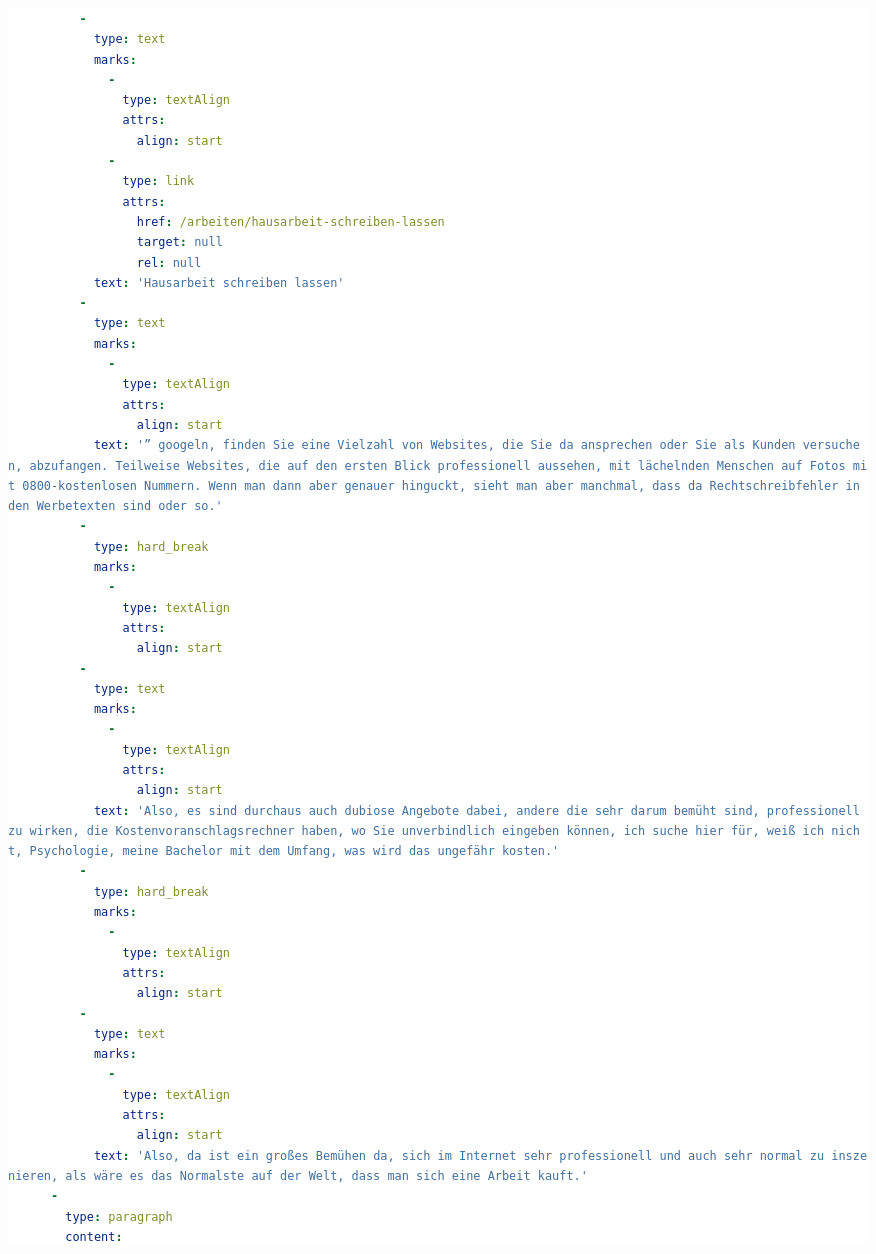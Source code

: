 ```yaml
          -
            type: text
            marks:
              -
                type: textAlign
                attrs:
                  align: start
              -
                type: link
                attrs:
                  href: /arbeiten/hausarbeit-schreiben-lassen
                  target: null
                  rel: null
            text: 'Hausarbeit schreiben lassen'
          -
            type: text
            marks:
              -
                type: textAlign
                attrs:
                  align: start
            text: '” googeln, finden Sie eine Vielzahl von Websites, die Sie da ansprechen oder Sie als Kunden versuchen, abzufangen. Teilweise Websites, die auf den ersten Blick professionell aussehen, mit lächelnden Menschen auf Fotos mit 0800-kostenlosen Nummern. Wenn man dann aber genauer hinguckt, sieht man aber manchmal, dass da Rechtschreibfehler in den Werbetexten sind oder so.'
          -
            type: hard_break
            marks:
              -
                type: textAlign
                attrs:
                  align: start
          -
            type: text
            marks:
              -
                type: textAlign
                attrs:
                  align: start
            text: 'Also, es sind durchaus auch dubiose Angebote dabei, andere die sehr darum bemüht sind, professionell zu wirken, die Kostenvoranschlagsrechner haben, wo Sie unverbindlich eingeben können, ich suche hier für, weiß ich nicht, Psychologie, meine Bachelor mit dem Umfang, was wird das ungefähr kosten.'
          -
            type: hard_break
            marks:
              -
                type: textAlign
                attrs:
                  align: start
          -
            type: text
            marks:
              -
                type: textAlign
                attrs:
                  align: start
            text: 'Also, da ist ein großes Bemühen da, sich im Internet sehr professionell und auch sehr normal zu inszenieren, als wäre es das Normalste auf der Welt, dass man sich eine Arbeit kauft.'
      -
        type: paragraph
        content:
```